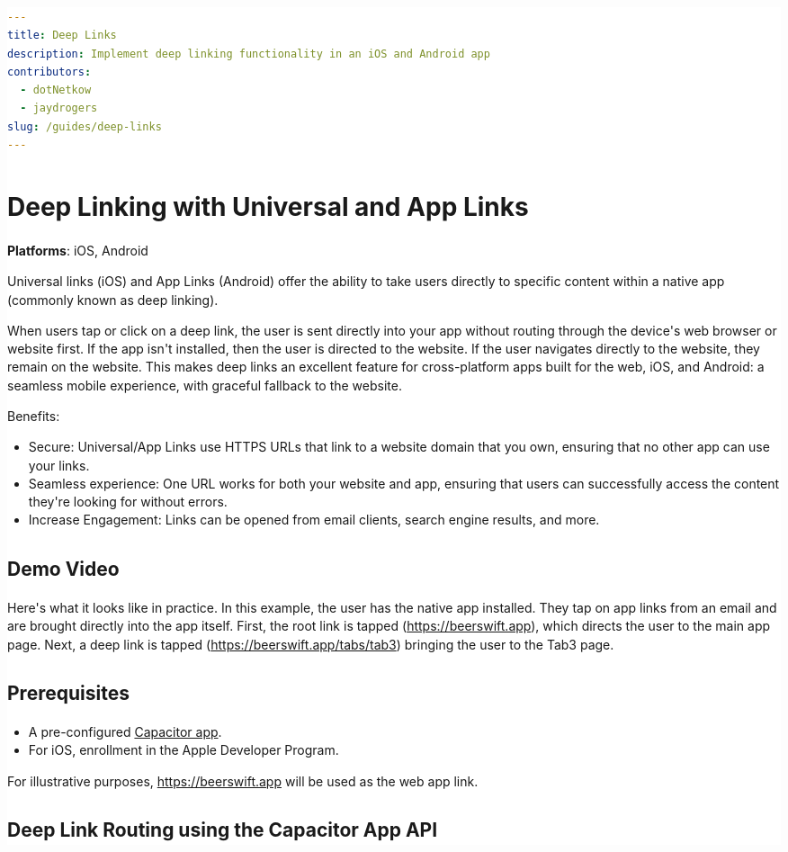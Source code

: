 ```yaml
---
title: Deep Links
description: Implement deep linking functionality in an iOS and Android app
contributors:
  - dotNetkow
  - jaydrogers
slug: /guides/deep-links
---
```


# Deep Linking with Universal and App Links

**Platforms**: iOS, Android

Universal links (iOS) and App Links (Android) offer the ability to take users directly to specific content within a native app (commonly known as deep linking).

When users tap or click on a deep link, the user is sent directly into your app without routing through the device's web browser or website first. If the app isn't installed, then the user is directed to the website. If the user navigates directly to the website, they remain on the website. This makes deep links an excellent feature for cross-platform apps built for the web, iOS, and Android: a seamless mobile experience, with graceful fallback to the website.

Benefits:

- Secure: Universal/App Links use HTTPS URLs that link to a website domain that you own, ensuring that no other app can use your links.
- Seamless experience: One URL works for both your website and app, ensuring that users can successfully access the content they're looking for without errors.
- Increase Engagement: Links can be opened from email clients, search engine results, and more.

## Demo Video

Here's what it looks like in practice. In this example, the user has the native app installed. They tap on app links from an email and are brought directly into the app itself. First, the root link is tapped (https://beerswift.app), which directs the user to the main app page. Next, a deep link is tapped (https://beerswift.app/tabs/tab3) bringing the user to the Tab3 page.

<iframe width="560" height="315" src="https://www.youtube.com/embed/vadlZ-d8wAI" frameborder="0" allow="accelerometer; autoplay; encrypted-media; gyroscope; picture-in-picture" allowfullscreen></iframe>

## Prerequisites

- A pre-configured [Capacitor app](/main/getting-started/installation.md).
- For iOS, enrollment in the Apple Developer Program.

For illustrative purposes, https://beerswift.app will be used as the web app link.

## Deep Link Routing using the Capacitor App API
